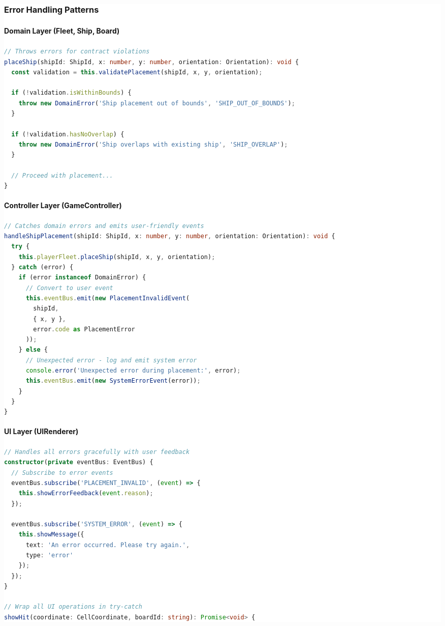 ### Error Handling Patterns

#### Domain Layer (Fleet, Ship, Board)

```typescript
// Throws errors for contract violations
placeShip(shipId: ShipId, x: number, y: number, orientation: Orientation): void {
  const validation = this.validatePlacement(shipId, x, y, orientation);
  
  if (!validation.isWithinBounds) {
    throw new DomainError('Ship placement out of bounds', 'SHIP_OUT_OF_BOUNDS');
  }
  
  if (!validation.hasNoOverlap) {
    throw new DomainError('Ship overlaps with existing ship', 'SHIP_OVERLAP');
  }
  
  // Proceed with placement...
}
```

#### Controller Layer (GameController)

```typescript
// Catches domain errors and emits user-friendly events
handleShipPlacement(shipId: ShipId, x: number, y: number, orientation: Orientation): void {
  try {
    this.playerFleet.placeShip(shipId, x, y, orientation);
  } catch (error) {
    if (error instanceof DomainError) {
      // Convert to user event
      this.eventBus.emit(new PlacementInvalidEvent(
        shipId,
        { x, y },
        error.code as PlacementError
      ));
    } else {
      // Unexpected error - log and emit system error
      console.error('Unexpected error during placement:', error);
      this.eventBus.emit(new SystemErrorEvent(error));
    }
  }
}
```

#### UI Layer (UIRenderer)

```typescript
// Handles all errors gracefully with user feedback
constructor(private eventBus: EventBus) {
  // Subscribe to error events
  eventBus.subscribe('PLACEMENT_INVALID', (event) => {
    this.showErrorFeedback(event.reason);
  });
  
  eventBus.subscribe('SYSTEM_ERROR', (event) => {
    this.showMessage({
      text: 'An error occurred. Please try again.',
      type: 'error'
    });
  });
}

// Wrap all UI operations in try-catch
showHit(coordinate: CellCoordinate, boardId: string): Promise<void> {
```